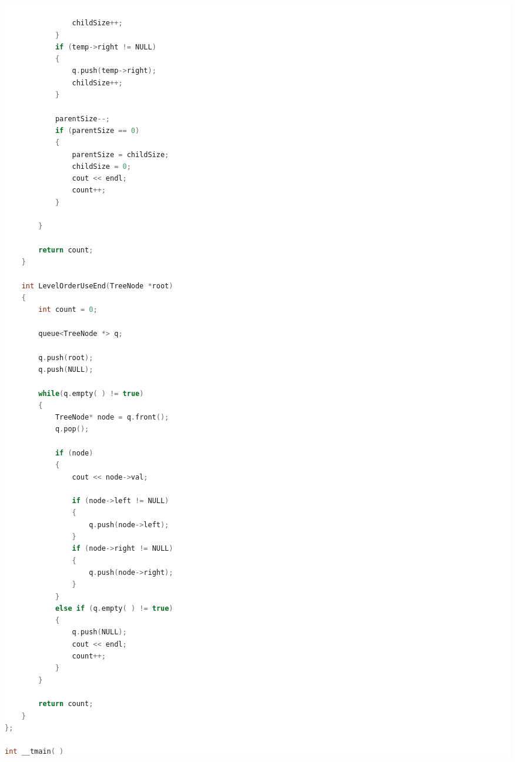 ```cpp

                childSize++;
            }
            if (temp->right != NULL)
            {
                q.push(temp->right);
                childSize++;
            }

            parentSize--;
            if (parentSize == 0)
            {
                parentSize = childSize;
                childSize = 0;
                cout << endl;
                count++;
            }

        }

        return count;
    }

    int LevelOrderUseEnd(TreeNode *root)
    {
        int count = 0;

        queue<TreeNode *> q;

        q.push(root);
        q.push(NULL);

        while(q.empty( ) != true)
        {
            TreeNode* node = q.front();
            q.pop();

            if (node)
            {
                cout << node->val;

                if (node->left != NULL)
                {
                    q.push(node->left);
                }
                if (node->right != NULL)
                {
                    q.push(node->right);
                }
            }
            else if (q.empty( ) != true)
            {
                q.push(NULL);
                cout << endl;
                count++;
            }
        }

        return count;
    }
};

int __tmain( )
```